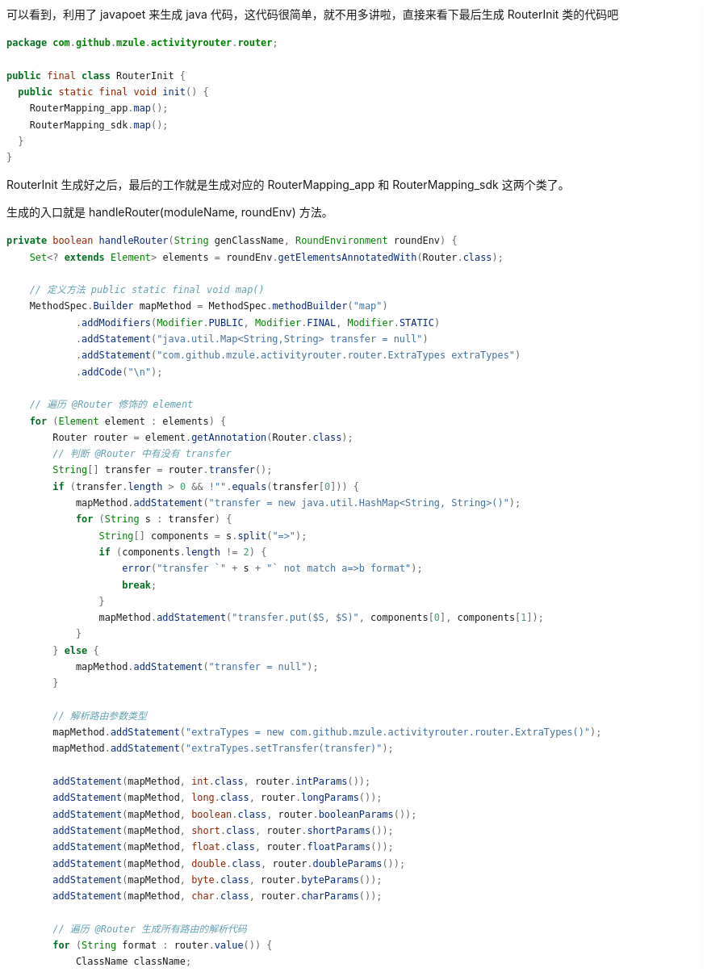 ``` java
```

可以看到，利用了 javapoet 来生成 java 代码，这代码很简单，就不用多讲啦，直接来看下最后生成 RouterInit 类的代码吧

``` java
package com.github.mzule.activityrouter.router;

public final class RouterInit {
  public static final void init() {
    RouterMapping_app.map();
    RouterMapping_sdk.map();
  }
}
```

RouterInit 生成好之后，最后的工作就是生成对应的 RouterMapping_app 和 RouterMapping_sdk 这两个类了。

生成的入口就是 handleRouter(moduleName, roundEnv) 方法。

```  java
private boolean handleRouter(String genClassName, RoundEnvironment roundEnv) {
    Set<? extends Element> elements = roundEnv.getElementsAnnotatedWith(Router.class);

    // 定义方法 public static final void map()
    MethodSpec.Builder mapMethod = MethodSpec.methodBuilder("map")
            .addModifiers(Modifier.PUBLIC, Modifier.FINAL, Modifier.STATIC)
            .addStatement("java.util.Map<String,String> transfer = null")
            .addStatement("com.github.mzule.activityrouter.router.ExtraTypes extraTypes")
            .addCode("\n");

    // 遍历 @Router 修饰的 element
    for (Element element : elements) {
        Router router = element.getAnnotation(Router.class);
        // 判断 @Router 中有没有 transfer
        String[] transfer = router.transfer();
        if (transfer.length > 0 && !"".equals(transfer[0])) {
            mapMethod.addStatement("transfer = new java.util.HashMap<String, String>()");
            for (String s : transfer) {
                String[] components = s.split("=>");
                if (components.length != 2) {
                    error("transfer `" + s + "` not match a=>b format");
                    break;
                }
                mapMethod.addStatement("transfer.put($S, $S)", components[0], components[1]);
            }
        } else {
            mapMethod.addStatement("transfer = null");
        }

        // 解析路由参数类型
        mapMethod.addStatement("extraTypes = new com.github.mzule.activityrouter.router.ExtraTypes()");
        mapMethod.addStatement("extraTypes.setTransfer(transfer)");

        addStatement(mapMethod, int.class, router.intParams());
        addStatement(mapMethod, long.class, router.longParams());
        addStatement(mapMethod, boolean.class, router.booleanParams());
        addStatement(mapMethod, short.class, router.shortParams());
        addStatement(mapMethod, float.class, router.floatParams());
        addStatement(mapMethod, double.class, router.doubleParams());
        addStatement(mapMethod, byte.class, router.byteParams());
        addStatement(mapMethod, char.class, router.charParams());

        // 遍历 @Router 生成所有路由的解析代码
        for (String format : router.value()) {
            ClassName className;
```